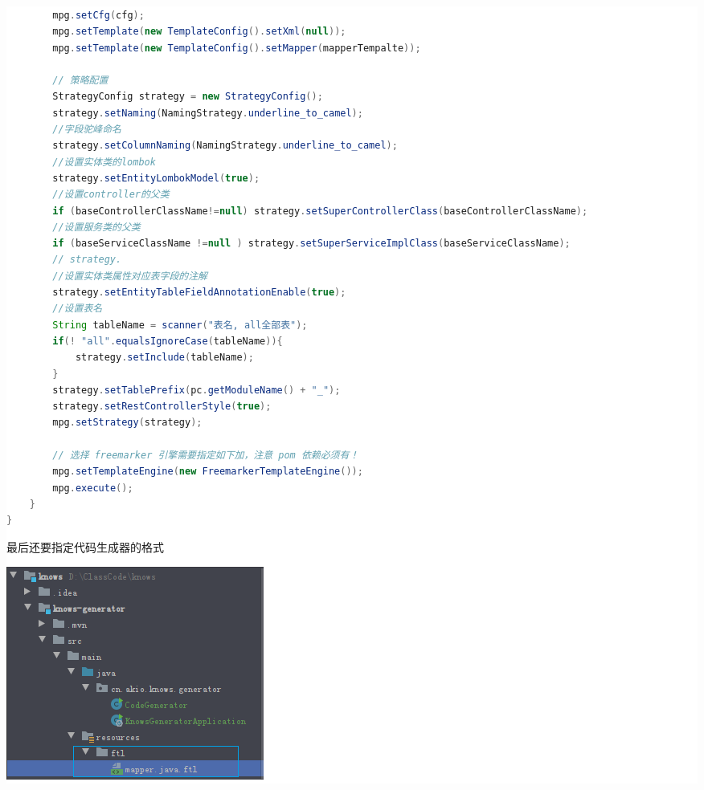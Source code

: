 ```java
        mpg.setCfg(cfg);
        mpg.setTemplate(new TemplateConfig().setXml(null));
        mpg.setTemplate(new TemplateConfig().setMapper(mapperTempalte));

        // 策略配置
        StrategyConfig strategy = new StrategyConfig();
        strategy.setNaming(NamingStrategy.underline_to_camel);
        //字段驼峰命名
        strategy.setColumnNaming(NamingStrategy.underline_to_camel);
        //设置实体类的lombok
        strategy.setEntityLombokModel(true);
        //设置controller的父类
        if (baseControllerClassName!=null) strategy.setSuperControllerClass(baseControllerClassName);
        //设置服务类的父类
        if (baseServiceClassName !=null ) strategy.setSuperServiceImplClass(baseServiceClassName);
        // strategy.
        //设置实体类属性对应表字段的注解
        strategy.setEntityTableFieldAnnotationEnable(true);
        //设置表名
        String tableName = scanner("表名, all全部表");
        if(! "all".equalsIgnoreCase(tableName)){
            strategy.setInclude(tableName);
        }
        strategy.setTablePrefix(pc.getModuleName() + "_");
        strategy.setRestControllerStyle(true);
        mpg.setStrategy(strategy);

        // 选择 freemarker 引擎需要指定如下加，注意 pom 依赖必须有！
        mpg.setTemplateEngine(new FreemarkerTemplateEngine());
        mpg.execute();
    }
}
```

最后还要指定代码生成器的格式

![image-20210922161759805](Spring.assets/image-20210922161759805.png)
